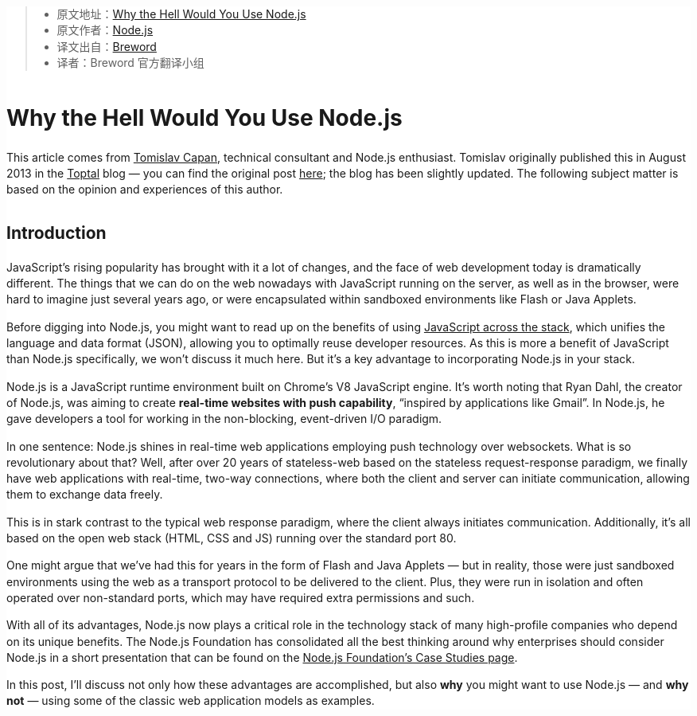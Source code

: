 > * 原文地址：[Why the Hell Would You Use Node.js](https://medium.com/the-node-js-collection/why-the-hell-would-you-use-node-js-4b053b94ab8e)
> * 原文作者：[Node.js](https://medium.com/@nodejs)
> * 译文出自：[Breword](https://www.breword.com)
> * 译者：Breword 官方翻译小组

# Why the Hell Would You Use Node.js

This article comes from [Tomislav Capan](https://twitter.com/tomislavcapan), technical consultant and Node.js enthusiast. Tomislav originally published this in August 2013 in the [Toptal](https://www.toptal.com/developers) blog — you can find the original post [here](https://www.toptal.com/nodejs/why-the-hell-would-i-use-node-js); the blog has been slightly updated. The following subject matter is based on the opinion and experiences of this author.

## Introduction

JavaScript’s rising popularity has brought with it a lot of changes, and the face of web development today is dramatically different. The things that we can do on the web nowadays with JavaScript running on the server, as well as in the browser, were hard to imagine just several years ago, or were encapsulated within sandboxed environments like Flash or Java Applets.

Before digging into Node.js, you might want to read up on the benefits of using [JavaScript across the stack](http://www.toptal.com/javascript/guide-to-full-stack-javascript-initjs), which unifies the language and data format (JSON), allowing you to optimally reuse developer resources. As this is more a benefit of JavaScript than Node.js specifically, we won’t discuss it much here. But it’s a key advantage to incorporating Node.js in your stack.

Node.js is a JavaScript runtime environment built on Chrome’s V8 JavaScript engine. It’s worth noting that Ryan Dahl, the creator of Node.js, was aiming to create **real-time websites with push capability**, “inspired by applications like Gmail”. In Node.js, he gave developers a tool for working in the non-blocking, event-driven I/O paradigm.

In one sentence: Node.js shines in real-time web applications employing push technology over websockets. What is so revolutionary about that? Well, after over 20 years of stateless-web based on the stateless request-response paradigm, we finally have web applications with real-time, two-way connections, where both the client and server can initiate communication, allowing them to exchange data freely.

This is in stark contrast to the typical web response paradigm, where the client always initiates communication. Additionally, it’s all based on the open web stack (HTML, CSS and JS) running over the standard port 80.

One might argue that we’ve had this for years in the form of Flash and Java Applets — but in reality, those were just sandboxed environments using the web as a transport protocol to be delivered to the client. Plus, they were run in isolation and often operated over non-standard ports, which may have required extra permissions and such.

With all of its advantages, Node.js now plays a critical role in the technology stack of many high-profile companies who depend on its unique benefits. The Node.js Foundation has consolidated all the best thinking around why enterprises should consider Node.js in a short presentation that can be found on the [Node.js Foundation’s Case Studies page](https://nodejs.org/en/foundation/case-studies/).

In this post, I’ll discuss not only how these advantages are accomplished, but also **why** you might want to use Node.js — and **why not** — using some of the classic web application models as examples.

